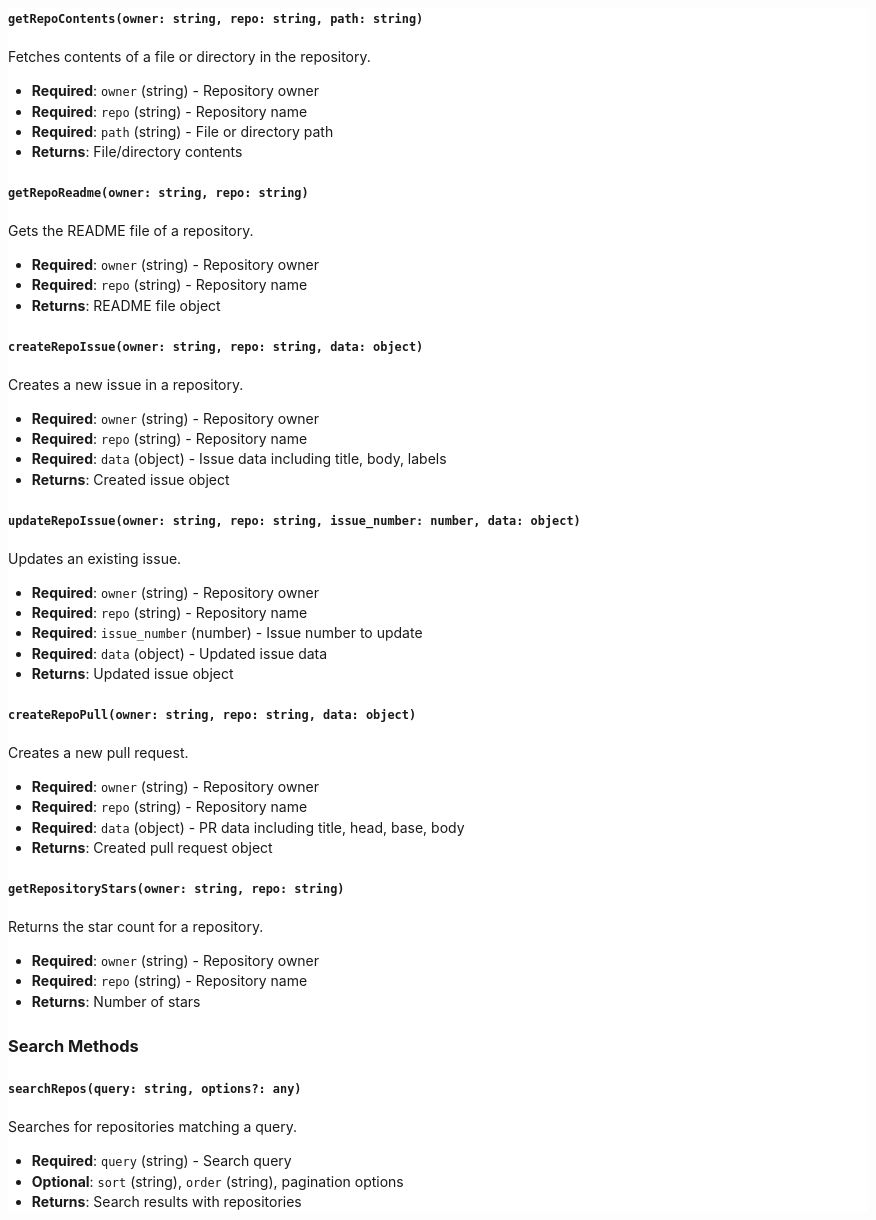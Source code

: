 #### `getRepoContents(owner: string, repo: string, path: string)`
Fetches contents of a file or directory in the repository.
- **Required**: `owner` (string) - Repository owner
- **Required**: `repo` (string) - Repository name
- **Required**: `path` (string) - File or directory path
- **Returns**: File/directory contents

#### `getRepoReadme(owner: string, repo: string)`
Gets the README file of a repository.
- **Required**: `owner` (string) - Repository owner
- **Required**: `repo` (string) - Repository name
- **Returns**: README file object

#### `createRepoIssue(owner: string, repo: string, data: object)`
Creates a new issue in a repository.
- **Required**: `owner` (string) - Repository owner
- **Required**: `repo` (string) - Repository name
- **Required**: `data` (object) - Issue data including title, body, labels
- **Returns**: Created issue object

#### `updateRepoIssue(owner: string, repo: string, issue_number: number, data: object)`
Updates an existing issue.
- **Required**: `owner` (string) - Repository owner
- **Required**: `repo` (string) - Repository name
- **Required**: `issue_number` (number) - Issue number to update
- **Required**: `data` (object) - Updated issue data
- **Returns**: Updated issue object

#### `createRepoPull(owner: string, repo: string, data: object)`
Creates a new pull request.
- **Required**: `owner` (string) - Repository owner
- **Required**: `repo` (string) - Repository name
- **Required**: `data` (object) - PR data including title, head, base, body
- **Returns**: Created pull request object

#### `getRepositoryStars(owner: string, repo: string)`
Returns the star count for a repository.
- **Required**: `owner` (string) - Repository owner
- **Required**: `repo` (string) - Repository name
- **Returns**: Number of stars

### Search Methods

#### `searchRepos(query: string, options?: any)`
Searches for repositories matching a query.
- **Required**: `query` (string) - Search query
- **Optional**: `sort` (string), `order` (string), pagination options
- **Returns**: Search results with repositories

